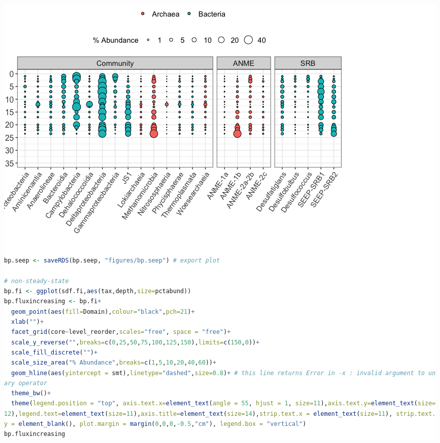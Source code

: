 ![](bubble_plots_8.20_files/figure-gfm/unnamed-chunk-4-1.png)

``` r
bp.seep <- saveRDS(bp.seep, "figures/bp.seep") # export plot

# non-steady-state
bp.fi <- ggplot(sdf.fi,aes(tax,depth,size=pctabund))
bp.fluxincreasing <- bp.fi+
  geom_point(aes(fill=Domain),colour="black",pch=21)+
  xlab("")+
  facet_grid(core~level_reorder,scales="free", space = "free")+
  scale_y_reverse("",breaks=c(0,25,50,75,100,125,150),limits=c(150,0))+
  scale_fill_discrete("")+
  scale_size_area("% Abundance",breaks=c(1,5,10,20,40,60))+
  geom_hline(aes(yintercept = smt),linetype="dashed",size=0.8)+ # this line returns Error in -x : invalid argument to unary operator
  theme_bw()+
  theme(legend.position = "top", axis.text.x=element_text(angle = 55, hjust = 1, size=11),axis.text.y=element_text(size=12),legend.text=element_text(size=11),axis.title=element_text(size=14),strip.text.x = element_text(size=11), strip.text.y = element_blank(), plot.margin = margin(0,0,0,-0.5,"cm"), legend.box = "vertical")
bp.fluxincreasing 
```
